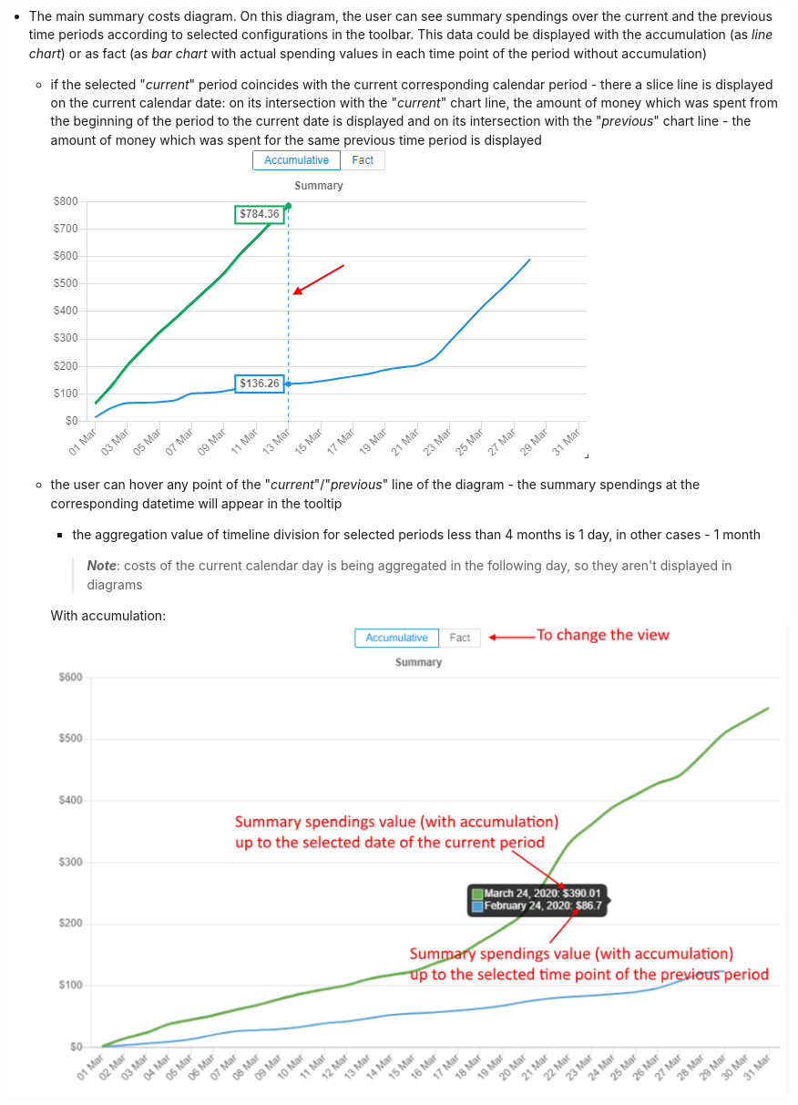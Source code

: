 - The main summary costs diagram. On this diagram, the user can see summary spendings over the current and the previous time periods according to selected configurations in the toolbar. This data could be displayed with the accumulation (as _line chart_) or as fact (as _bar chart_ with actual spending values in each time point of the period without accumulation)
    - if the selected "_current_" period coincides with the current corresponding calendar period - there a slice line is displayed on the current calendar date: on its intersection with the "_current_" chart line, the amount of money which was spent from the beginning of the period to the current date is displayed and on its intersection with the "_previous_" chart line - the amount of money which was spent for the same previous time period is displayed  
    ![CP_AppendixD](attachments/Costs_management_25.png)
    - the user can hover any point of the "_current_"/"_previous_" line of the diagram - the summary spendings at the corresponding datetime will appear in the tooltip
        - the aggregation value of timeline division for selected periods less than 4 months is 1 day, in other cases - 1 month  
        > **_Note_**: costs of the current calendar day is being aggregated in the following day, so they aren't displayed in diagrams

        With accumulation:  
        ![CP_AppendixD](attachments/Costs_management_8.png)  